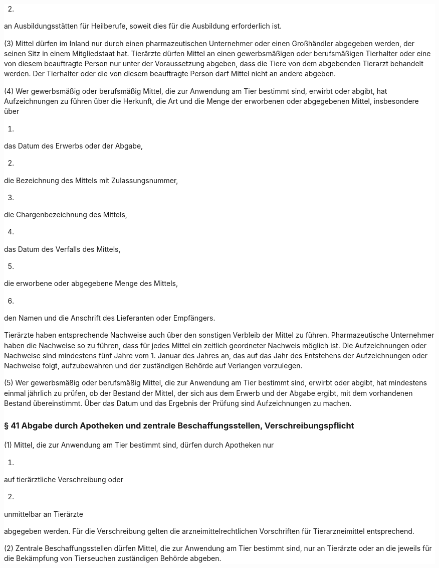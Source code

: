 2.  
an Ausbildungsstätten für Heilberufe, soweit dies für die Ausbildung erforderlich ist.

(3) Mittel dürfen im Inland nur durch einen pharmazeutischen Unternehmer oder einen Großhändler abgegeben werden, der seinen Sitz in einem Mitgliedstaat hat. Tierärzte dürfen Mittel an einen gewerbsmäßigen oder berufsmäßigen Tierhalter oder eine von diesem beauftragte Person nur unter der Voraussetzung abgeben, dass die Tiere von dem abgebenden Tierarzt behandelt werden. Der Tierhalter oder die von diesem beauftragte Person darf Mittel nicht an andere abgeben.

(4) Wer gewerbsmäßig oder berufsmäßig Mittel, die zur Anwendung am Tier bestimmt sind, erwirbt oder abgibt, hat Aufzeichnungen zu führen über die Herkunft, die Art und die Menge der erworbenen oder abgegebenen Mittel, insbesondere über

1.  
das Datum des Erwerbs oder der Abgabe,

2.  
die Bezeichnung des Mittels mit Zulassungsnummer,

3.  
die Chargenbezeichnung des Mittels,

4.  
das Datum des Verfalls des Mittels,

5.  
die erworbene oder abgegebene Menge des Mittels,

6.  
den Namen und die Anschrift des Lieferanten oder Empfängers.

Tierärzte haben entsprechende Nachweise auch über den sonstigen Verbleib der Mittel zu führen. Pharmazeutische Unternehmer haben die Nachweise so zu führen, dass für jedes Mittel ein zeitlich geordneter Nachweis möglich ist. Die Aufzeichnungen oder Nachweise sind mindestens fünf Jahre vom 1. Januar des Jahres an, das auf das Jahr des Entstehens der Aufzeichnungen oder Nachweise folgt, aufzubewahren und der zuständigen Behörde auf Verlangen vorzulegen.

(5) Wer gewerbsmäßig oder berufsmäßig Mittel, die zur Anwendung am Tier bestimmt sind, erwirbt oder abgibt, hat mindestens einmal jährlich zu prüfen, ob der Bestand der Mittel, der sich aus dem Erwerb und der Abgabe ergibt, mit dem vorhandenen Bestand übereinstimmt. Über das Datum und das Ergebnis der Prüfung sind Aufzeichnungen zu machen.

### § 41 Abgabe durch Apotheken und zentrale Beschaffungsstellen, Verschreibungspflicht

(1) Mittel, die zur Anwendung am Tier bestimmt sind, dürfen durch Apotheken nur

1.  
auf tierärztliche Verschreibung oder

2.  
unmittelbar an Tierärzte

abgegeben werden. Für die Verschreibung gelten die arzneimittelrechtlichen Vorschriften für Tierarzneimittel entsprechend.

(2) Zentrale Beschaffungsstellen dürfen Mittel, die zur Anwendung am Tier bestimmt sind, nur an Tierärzte oder an die jeweils für die Bekämpfung von Tierseuchen zuständigen Behörde abgeben.
